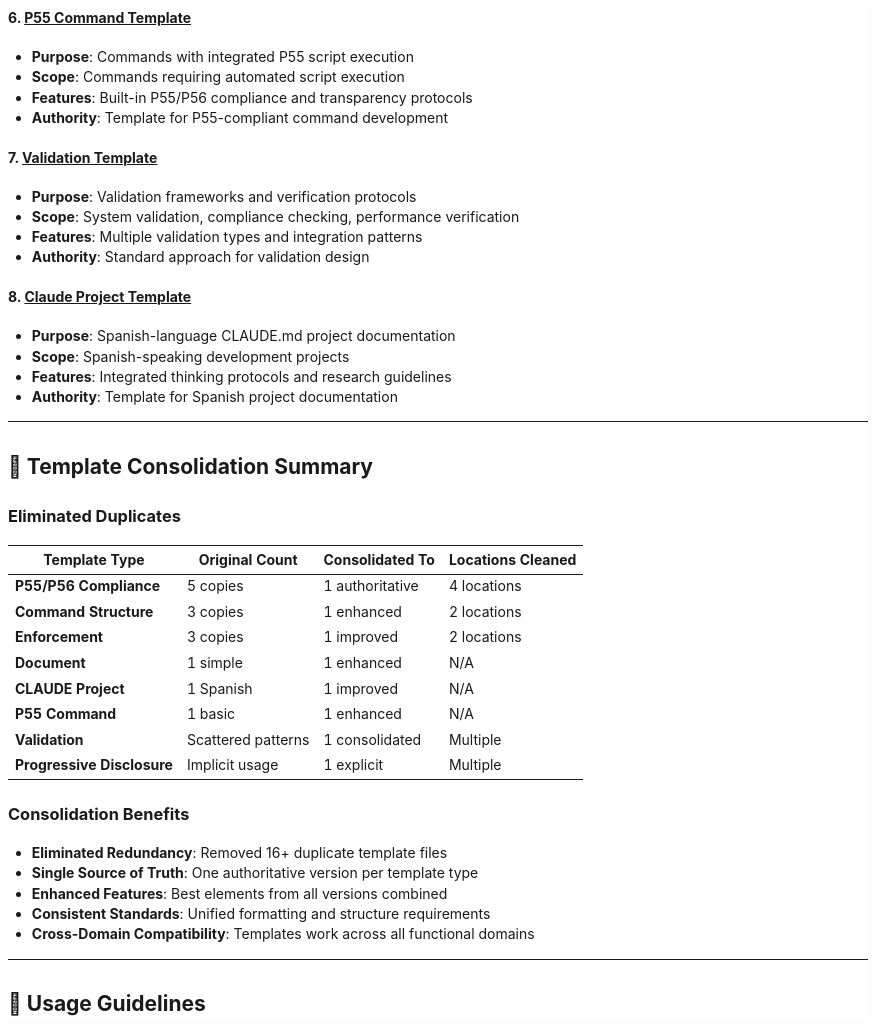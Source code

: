 #### 6. [P55 Command Template](./p55-command-template.md)
- **Purpose**: Commands with integrated P55 script execution
- **Scope**: Commands requiring automated script execution
- **Features**: Built-in P55/P56 compliance and transparency protocols
- **Authority**: Template for P55-compliant command development

#### 7. [Validation Template](./validation-template.md)
- **Purpose**: Validation frameworks and verification protocols
- **Scope**: System validation, compliance checking, performance verification
- **Features**: Multiple validation types and integration patterns
- **Authority**: Standard approach for validation design

#### 8. [Claude Project Template](./claude-project-template.md)
- **Purpose**: Spanish-language CLAUDE.md project documentation
- **Scope**: Spanish-speaking development projects
- **Features**: Integrated thinking protocols and research guidelines
- **Authority**: Template for Spanish project documentation

---

## 🔄 Template Consolidation Summary

### Eliminated Duplicates
| Template Type | Original Count | Consolidated To | Locations Cleaned |
|---------------|----------------|-----------------|-------------------|
| **P55/P56 Compliance** | 5 copies | 1 authoritative | 4 locations |
| **Command Structure** | 3 copies | 1 enhanced | 2 locations |
| **Enforcement** | 3 copies | 1 improved | 2 locations |
| **Document** | 1 simple | 1 enhanced | N/A |
| **CLAUDE Project** | 1 Spanish | 1 improved | N/A |
| **P55 Command** | 1 basic | 1 enhanced | N/A |
| **Validation** | Scattered patterns | 1 consolidated | Multiple |
| **Progressive Disclosure** | Implicit usage | 1 explicit | Multiple |

### Consolidation Benefits
- **Eliminated Redundancy**: Removed 16+ duplicate template files
- **Single Source of Truth**: One authoritative version per template type
- **Enhanced Features**: Best elements from all versions combined
- **Consistent Standards**: Unified formatting and structure requirements
- **Cross-Domain Compatibility**: Templates work across all functional domains

---

## 🎯 Usage Guidelines
